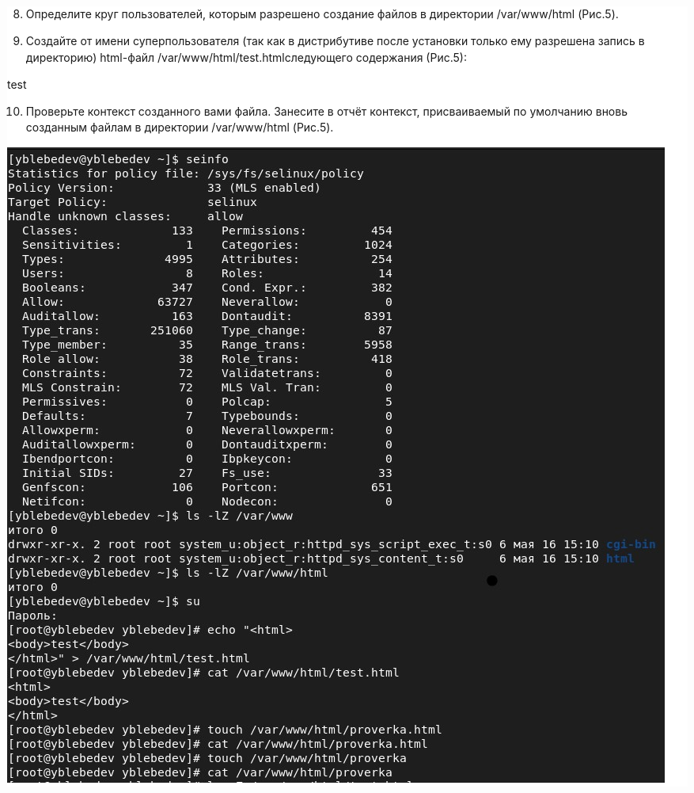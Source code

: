 8. Определите круг пользователей, которым разрешено создание файлов в
директории /var/www/html (Рис.5).

9. Создайте от имени суперпользователя (так как в дистрибутиве после установки только ему разрешена запись в директорию) html-файл
/var/www/html/test.htmlследующего содержания (Рис.5):
<html>
<body>test</body>
</html>

10. Проверьте контекст созданного вами файла. Занесите в отчёт контекст,
присваиваемый по умолчанию вновь созданным файлам в директории
/var/www/html (Рис.5).

![Рис.5. Пункт 5-10](images/5-10.jpg)

